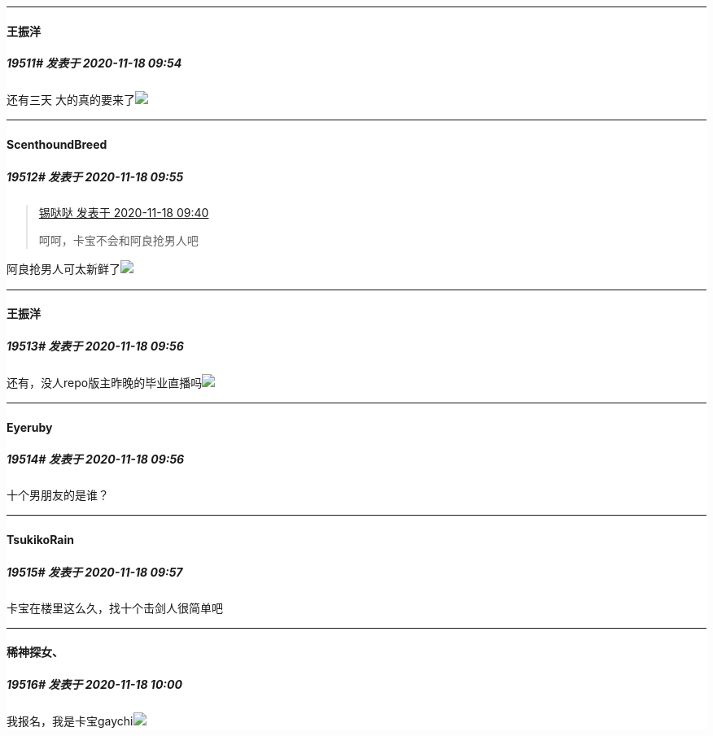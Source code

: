 *****

####  王振洋  
##### 19511#       发表于 2020-11-18 09:54


还有三天 大的真的要来了<img src="https://static.saraba1st.com/image/smiley/face2017/245.png" referrerpolicy="no-referrer">


*****

####  ScenthoundBreed  
##### 19512#       发表于 2020-11-18 09:55


<blockquote><a href="httphttps://bbs.saraba1st.com/2b/forum.php?mod=redirect&amp;goto=findpost&amp;pid=49431469&amp;ptid=1969041" target="_blank">锡哒哒 发表于 2020-11-18 09:40</a>

呵呵，卡宝不会和阿良抢男人吧</blockquote>
阿良抢男人可太新鲜了<img src="https://static.saraba1st.com/image/smiley/face2017/065.png" referrerpolicy="no-referrer">


*****

####  王振洋  
##### 19513#       发表于 2020-11-18 09:56


还有，没人repo版主昨晚的毕业直播吗<img src="https://static.saraba1st.com/image/smiley/face2017/049.png" referrerpolicy="no-referrer">


*****

####  Eyeruby  
##### 19514#       发表于 2020-11-18 09:56


十个男朋友的是谁？


*****

####  TsukikoRain  
##### 19515#       发表于 2020-11-18 09:57


卡宝在楼里这么久，找十个击剑人很简单吧


*****

####  稀神探女、  
##### 19516#       发表于 2020-11-18 10:00


我报名，我是卡宝gaychi<img src="https://static.saraba1st.com/image/smiley/face2017/075.png" referrerpolicy="no-referrer">
